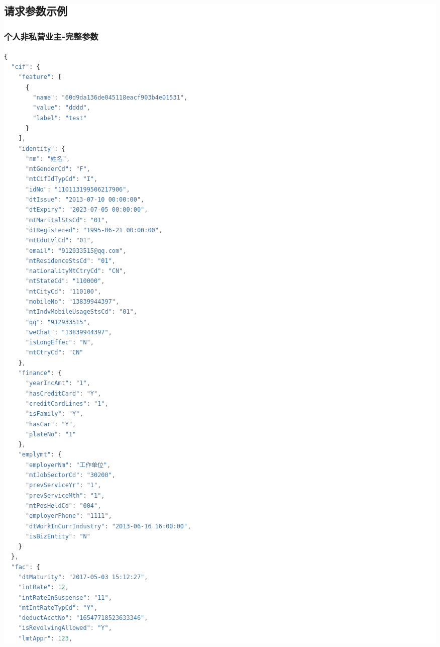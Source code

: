 ## 请求参数示例

### 个人非私营业主-完整参数
```javascript
{
  "cif": {
    "feature": [
      {
        "name": "60d9da136de045118eacf903b4e01531",
        "value": "dddd",
        "label": "test"
      }
    ],
    "identity": {
      "nm": "姓名",
      "mtGenderCd": "F",
      "mtCifIdTypCd": "I",
      "idNo": "110113199506217906",
      "dtIssue": "2013-07-10 00:00:00",
      "dtExpiry": "2023-07-05 00:00:00",
      "mtMaritalStsCd": "01",
      "dtRegistered": "1995-06-21 00:00:00",
      "mtEduLvlCd": "01",
      "email": "912933515@qq.com",
      "mtResidenceStsCd": "01",
      "nationalityMtCtryCd": "CN",
      "mtStateCd": "110000",
      "mtCityCd": "110100",
      "mobileNo": "13839944397",
      "mtIndvMobileUsageStsCd": "01",
      "qq": "912933515",
      "weChat": "13839944397",
      "isLongEffec": "N",
      "mtCtryCd": "CN"
    },
    "finance": {
      "yearIncAmt": "1",
      "hasCreditCard": "Y",
      "creditCardLines": "1",
      "isFamily": "Y",
      "hasCar": "Y",
      "plateNo": "1"
    },
    "emplymt": {
      "employerNm": "工作单位",
      "mtJobSectorCd": "30200",
      "prevServiceYr": "1",
      "prevServiceMth": "1",
      "mtPosHeldCd": "004",
      "employerPhone": "1111",
      "dtWorkInCurrIndustry": "2013-06-16 16:00:00",
      "isBizEntity": "N"
    }
  },
  "fac": {
    "dtMaturity": "2017-05-03 15:12:27",
    "intRate": 12,
    "intRateInSuspense": "11",
    "mtIntRateTypCd": "Y",
    "deductAcctNo": "16547718523633346",
    "isRevolvingAllowed": "Y",
    "lmtAppr": 123,
```